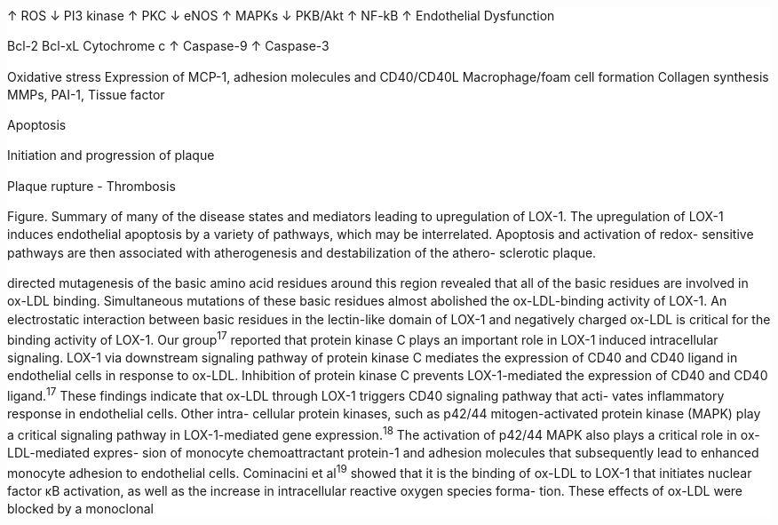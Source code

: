 ↑ ROS
↓ PI3 kinase
↑ PKC
↓ eNOS
↑ MAPKs
↓ PKB/Akt
↑ NF-kB
↑ Endothelial
Dysfunction

Bcl-2
Bcl-xL
Cytochrome c
↑ Caspase-9
↑ Caspase-3

Oxidative stress
Expression of MCP-1,
adhesion molecules and
CD40/CD40L
Macrophage/foam cell
formation
Collagen synthesis
MMPs, PAI-1, Tissue factor

Apoptosis

Initiation and progression of plaque

Plaque rupture - Thrombosis

Figure. Summary of many of the disease states
and mediators leading to upregulation of LOX-1.
The upregulation of LOX-1 induces endothelial
apoptosis by a variety of pathways, which may be
interrelated. Apoptosis and activation of redox-
sensitive pathways are then associated with
atherogenesis and destabilization of the athero-
sclerotic plaque.

directed mutagenesis of the basic amino acid residues around
this region revealed that all of the basic residues are involved
in ox-LDL binding. Simultaneous mutations of these basic
residues almost abolished the ox-LDL-binding activity of
LOX-1. An electrostatic interaction between basic residues in
the lectin-like domain of LOX-1 and negatively charged
ox-LDL is critical for the binding activity of LOX-1.
Our group<sup>17</sup> reported that protein kinase C plays an
important role in LOX-1 induced intracellular signaling.
LOX-1 via downstream signaling pathway of protein kinase
C mediates the expression of CD40 and CD40 ligand in
endothelial cells in response to ox-LDL. Inhibition of protein
kinase C prevents LOX-1-mediated the expression of CD40
and CD40 ligand.<sup>17</sup> These findings indicate that ox-LDL
through LOX-1 triggers CD40 signaling pathway that acti-
vates inflammatory response in endothelial cells. Other intra-
cellular protein kinases, such as p42/44 mitogen-activated
protein kinase (MAPK) play a critical signaling pathway in
LOX-1-mediated gene expression.<sup>18</sup> The activation of p42/44
MAPK also plays a critical role in ox-LDL-mediated expres-
sion of monocyte chemoattractant protein-1 and adhesion
molecules that subsequently lead to enhanced monocyte
adhesion to endothelial cells.
Cominacini et al<sup>19</sup> showed that it is the binding of ox-LDL
to LOX-1 that initiates nuclear factor κB activation, as well as
the increase in intracellular reactive oxygen species forma-
tion. These effects of ox-LDL were blocked by a monoclonal